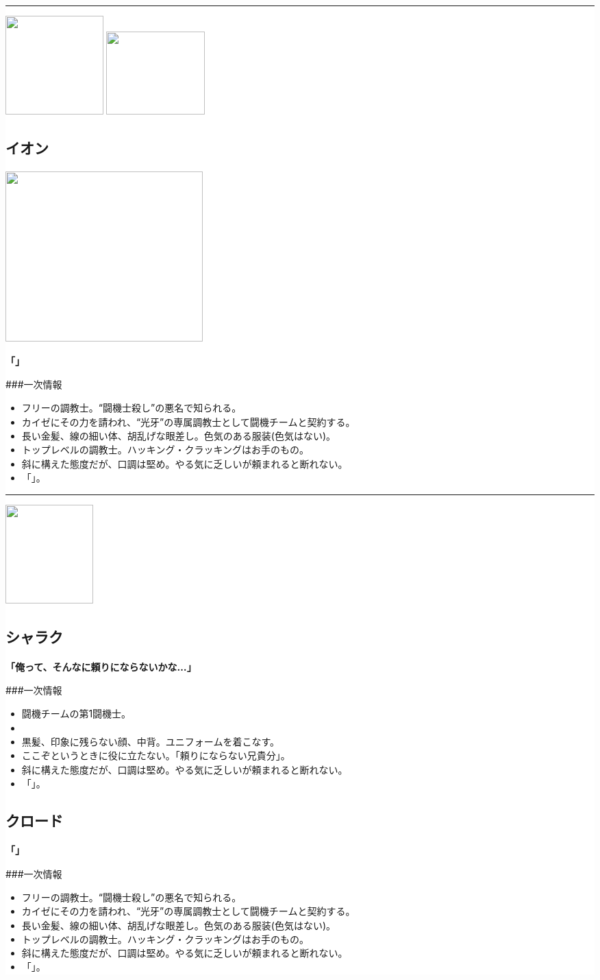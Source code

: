 
---
<a href="https://picasaweb.google.com/lh/photo/gW5DPmLvPmdzmn6bEE5VzIXGm-udNP8c0h2wLUD8IVU?feat=embedwebsite"><img src="https://lh5.googleusercontent.com/-fZKI78xs1Jk/VI1pJbLmi1I/AAAAAAAADSA/YmauUhll1So/s144/%255Buser0-4%255D%25E3%2582%25A2%25E3%2583%25B3%25E3%2582%25B8%25E3%2583%25A5%25E9%25AB%25AA%25E4%25B8%258B%25E3%2582%258D%25E3%2581%2597.png" height="144" width="143" alt=""></a>
<a href="https://picasaweb.google.com/lh/photo/taVuzDF1NhS53am75F6Uk4XGm-udNP8c0h2wLUD8IVU?feat=embedwebsite"><img src="https://lh6.googleusercontent.com/-IRA7__9zOdk/VI1pIGEEIeI/AAAAAAAADR4/LWWgexWcNlM/s144/%255Buser0-4%255D%25E3%2582%25A2%25E3%2583%25B3%25E3%2582%25B8%25E3%2583%25A5%25E8%25A8%25AD%25E5%25AE%259A1.png" height="121" width="144" alt=""></a>



イオン
-------------------------------------------

<a href="https://picasaweb.google.com/lh/photo/xpXUc1UO3wHx-WtgTgy-ZIXGm-udNP8c0h2wLUD8IVU?feat=embedwebsite"><img src="https://lh5.googleusercontent.com/-eP2wUQzA_OU/VRkyP5QMyvI/AAAAAAAADk8/fIJX6N4mck0/s288/%255Buser0-4%255D%25E3%2583%258A%25E3%2583%25A6%25E3%2582%25BF%25E6%2594%25B9%25E7%25A8%25BF.png" height="248" width="288" alt=""></a>

__「」__


###一次情報

* フリーの調教士。“闘機士殺し”の悪名で知られる。
* カイゼにその力を請われ、“光牙”の専属調教士として闘機チームと契約する。
* 長い金髪、線の細い体、胡乱げな眼差し。色気のある服装(色気はない)。
* トップレベルの調教士。ハッキング・クラッキングはお手のもの。
* 斜に構えた態度だが、口調は堅め。やる気に乏しいが頼まれると断れない。
* 「」。


---
<a href="https://picasaweb.google.com/lh/photo/SwXks4FPBWOCWjFJZeQvioXGm-udNP8c0h2wLUD8IVU?feat=embedwebsite"><img src="https://lh4.googleusercontent.com/-iAyp1CrAIt8/U27DsjL7ILI/AAAAAAAACvQ/Iy5A7bEk2B8/s144/%255Buser0-4%255D%25E3%2583%258A%25E3%2583%25A6%25E3%2582%25BF%25E8%258D%2589%25E6%25A1%2588.png" height="144" width="128" alt=""></a>



シャラク
-------------------------------------------

__「俺って、そんなに頼りにならないかな…」__


###一次情報

* 闘機チームの第1闘機士。
* 
* 黒髪、印象に残らない顔、中背。ユニフォームを着こなす。
* ここぞというときに役に立たない。「頼りにならない兄貴分」。
* 斜に構えた態度だが、口調は堅め。やる気に乏しいが頼まれると断れない。
* 「」。


クロード
-------------------------------------------

__「」__


###一次情報

* フリーの調教士。“闘機士殺し”の悪名で知られる。
* カイゼにその力を請われ、“光牙”の専属調教士として闘機チームと契約する。
* 長い金髪、線の細い体、胡乱げな眼差し。色気のある服装(色気はない)。
* トップレベルの調教士。ハッキング・クラッキングはお手のもの。
* 斜に構えた態度だが、口調は堅め。やる気に乏しいが頼まれると断れない。
* 「」。
